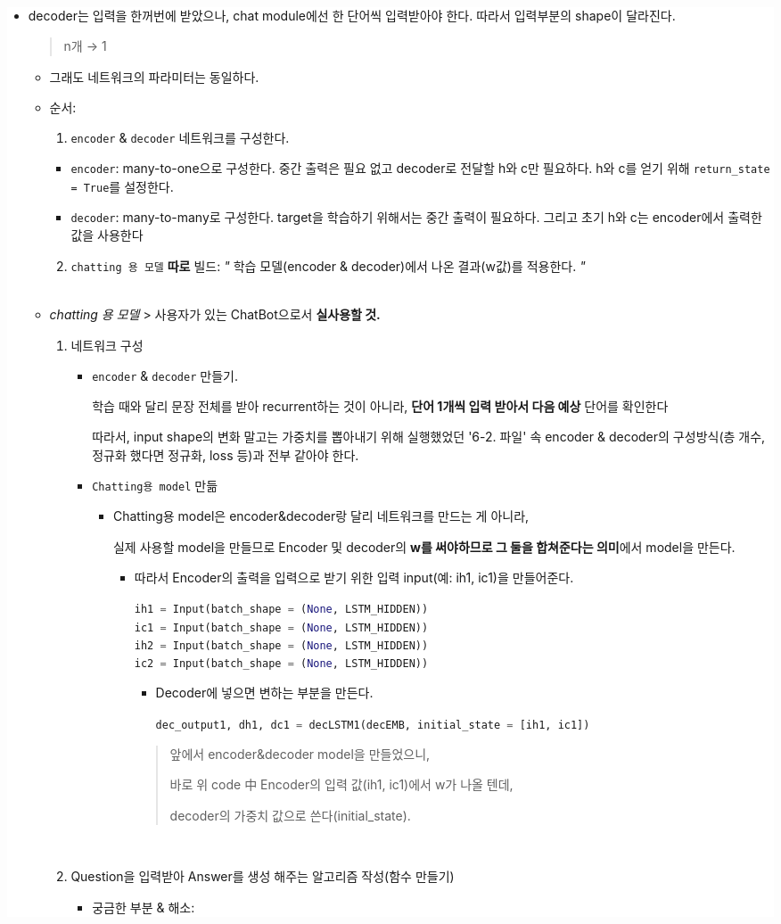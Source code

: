* decoder는 입력을 한꺼번에 받았으나, chat module에선 한 단어씩 입력받아야 한다. 따라서 입력부분의 shape이 달라진다. 

  > n개 → 1

  * 그래도 네트워크의 파라미터는 동일하다.

  * 순서:

    1. `encoder` & `decoder` 네트워크를 구성한다.

    * `encoder`: many-to-one으로 구성한다. 중간 출력은 필요 없고 decoder로 전달할 h와 c만 필요하다. h와 c를 얻기 위해 `return_state = True`를 설정한다.

    * `decoder`: many-to-many로 구성한다. target을 학습하기 위해서는 중간 출력이 필요하다. 그리고 초기 h와 c는 encoder에서 출력한 값을 사용한다

    2. `chatting 용 모델` **따로** 빌드: *"* 학습 모델(encoder & decoder)에서 나온 결과(w값)를 적용한다. *"* 

  <br>

   * *chatting 용 모델* > 사용자가 있는 ChatBot으로서 **실사용할 것.**

     1. 네트워크 구성

        * `encoder` & `decoder`  만들기.

          학습 때와 달리 문장 전체를 받아 recurrent하는 것이 아니라, **단어 1개씩 입력 받아서 다음 예상** 단어를 확인한다

          따라서, input shape의 변화 말고는 가중치를 뽑아내기 위해 실행했었던 '6-2. 파일' 속 encoder & decoder의 구성방식(층 개수, 정규화 했다면 정규화, loss 등)과 전부 같아야 한다.<br>

        * `Chatting용 model` 만듦

          * Chatting용 model은 encoder&decoder랑 달리 네트워크를 만드는 게 아니라, 

            실제 사용할 model을 만들므로 Encoder 및 decoder의 **w를 써야하므로 그 둘을 합쳐준다는 의미**에서 model을 만든다.

            * 따라서 Encoder의 출력을 입력으로 받기 위한 입력 input(예: ih1, ic1)을 만들어준다.

              ```py
              ih1 = Input(batch_shape = (None, LSTM_HIDDEN))
              ic1 = Input(batch_shape = (None, LSTM_HIDDEN))
              ih2 = Input(batch_shape = (None, LSTM_HIDDEN))
              ic2 = Input(batch_shape = (None, LSTM_HIDDEN))
              ```

                * Decoder에 넣으면 변하는 부분을 만든다.

                  ```python
                  dec_output1, dh1, dc1 = decLSTM1(decEMB, initial_state = [ih1, ic1]) 
                  ```

              >앞에서 encoder&decoder model을 만들었으니, 
              >
              >바로 위 code 中 Encoder의 입력 값(ih1, ic1)에서 w가 나올 텐데,  
              >
              >decoder의 가중치 값으로 쓴다(initial_state).

              <br>

     2. Question을 입력받아 Answer를 생성 해주는 알고리즘 작성(함수 만들기)

        * 궁금한 부분 & 해소:
